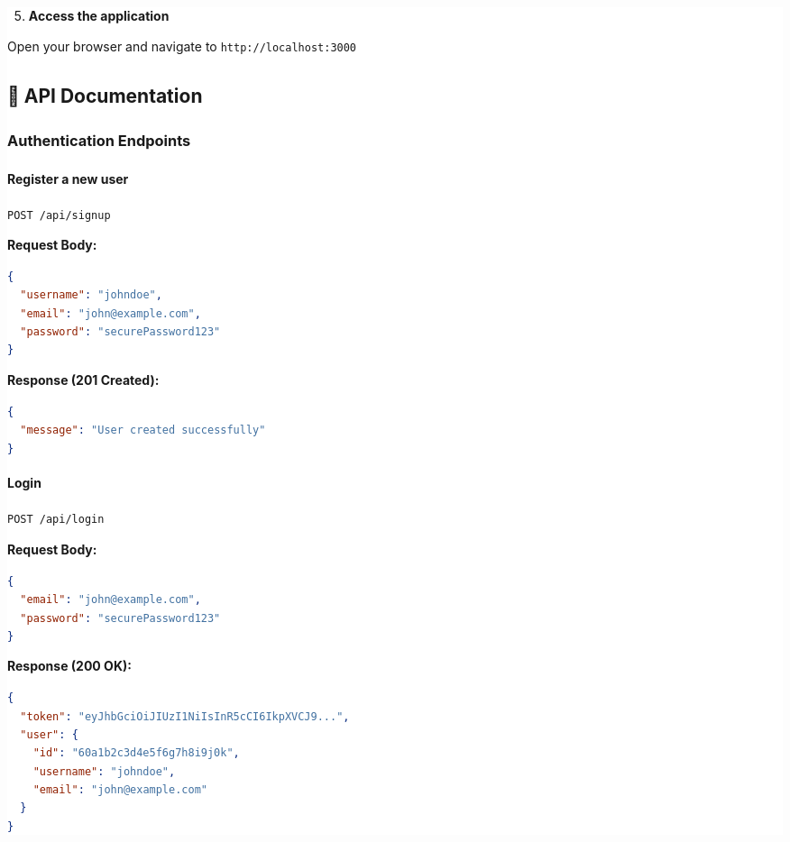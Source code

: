 5. **Access the application**


Open your browser and navigate to `http://localhost:3000`

## 📝 API Documentation

### Authentication Endpoints

#### Register a new user

```
POST /api/signup
```

**Request Body:**

```json
{
  "username": "johndoe",
  "email": "john@example.com",
  "password": "securePassword123"
}
```

**Response (201 Created):**

```json
{
  "message": "User created successfully"
}
```

#### Login

```plaintext
POST /api/login
```

**Request Body:**

```json
{
  "email": "john@example.com",
  "password": "securePassword123"
}
```

**Response (200 OK):**

```json
{
  "token": "eyJhbGciOiJIUzI1NiIsInR5cCI6IkpXVCJ9...",
  "user": {
    "id": "60a1b2c3d4e5f6g7h8i9j0k",
    "username": "johndoe",
    "email": "john@example.com"
  }
}
```
